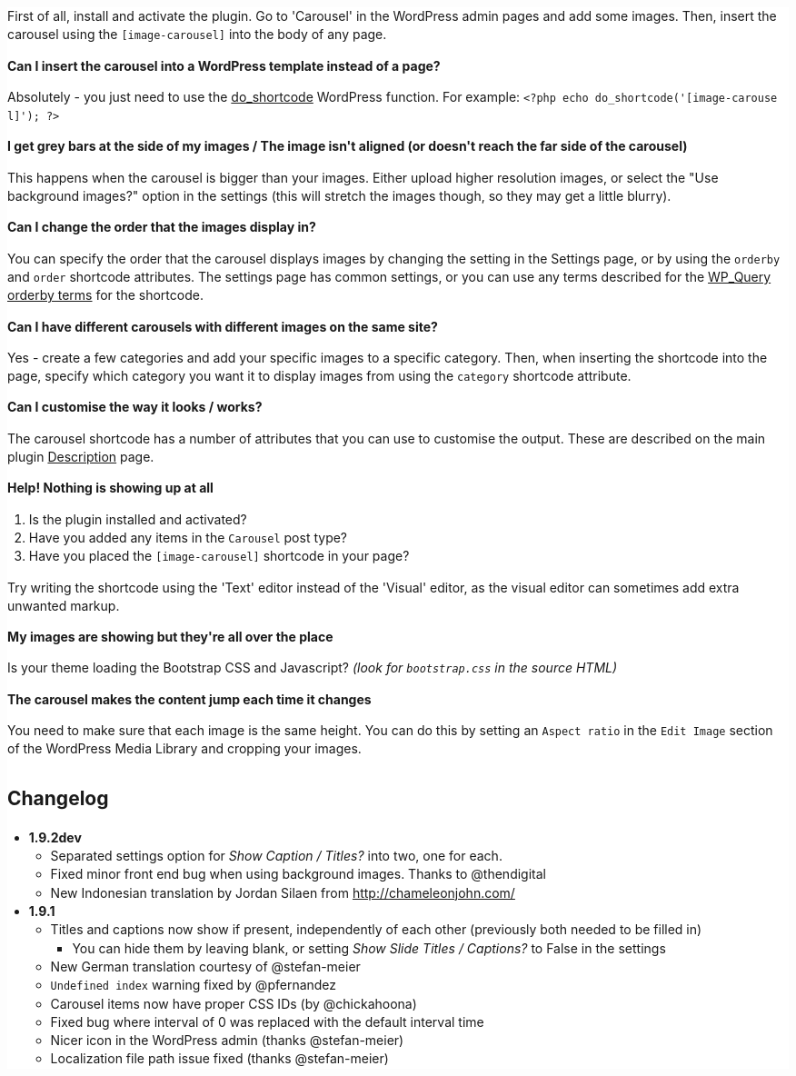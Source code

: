 First of all, install and activate the plugin. Go to 'Carousel' in the WordPress admin pages and add some images. Then, insert the carousel using the `[image-carousel]` into the body of any page.

**Can I insert the carousel into a WordPress template instead of a page?**

Absolutely - you just need to use the [do_shortcode](http://codex.wordpress.org/Function_Reference/do_shortcode) WordPress function. For example:
`<?php echo do_shortcode('[image-carousel]'); ?>`

**I get grey bars at the side of my images / The image isn't aligned (or doesn't reach the far side of the carousel)**

This happens when the carousel is bigger than your images. Either upload higher resolution images, or select the "Use background images?" option in the settings (this will stretch the images though, so they may get a little blurry).

**Can I change the order that the images display in?**

You can specify the order that the carousel displays images by changing the setting in the Settings page, or by using the `orderby` and `order` shortcode attributes. The settings page has common settings, or you can use any terms described for the [WP_Query orderby terms](http://codex.wordpress.org/Class_Reference/WP_Query#Order_.26_Orderby_Parameters) for the shortcode.

**Can I have different carousels with different images on the same site?**

Yes - create a few categories and add your specific images to a specific category. Then, when inserting the shortcode into the page, specify which category you want it to display images from using the `category` shortcode attribute.

**Can I customise the way it looks / works?**

The carousel shortcode has a number of attributes that you can use to customise the output. These are described on the main plugin [Description](http://wordpress.org/plugins/cpt-bootstrap-carousel/installation/) page.

**Help! Nothing is showing up at all**

1. Is the plugin installed and activated?
1. Have you added any items in the `Carousel` post type?
1. Have you placed the `[image-carousel]` shortcode in your page?

Try writing the shortcode using the 'Text' editor instead of the 'Visual' editor, as the visual editor can sometimes add extra unwanted markup.

**My images are showing but they're all over the place**

Is your theme loading the Bootstrap CSS and Javascript? _(look for `bootstrap.css` in the source HTML)_

**The carousel makes the content jump each time it changes**

You need to make sure that each image is the same height. You can do this by setting an `Aspect ratio` in the `Edit Image` section of the WordPress Media Library and cropping your images.

Changelog
---------
* __1.9.2dev__
  * Separated settings option for _Show Caption / Titles?_ into two, one for each.
  * Fixed minor front end bug when using background images. Thanks to @thendigital
  * New Indonesian translation by Jordan Silaen from http://chameleonjohn.com/
* __1.9.1__
  * Titles and captions now show if present, independently of each other (previously both needed to be filled in)
    * You can hide them by leaving blank, or setting _Show Slide Titles / Captions?_ to False in the settings
  * New German translation courtesy of @stefan-meier
  * `Undefined index` warning fixed by @pfernandez
  * Carousel items now have proper CSS IDs (by @chickahoona)
  * Fixed bug where interval of 0 was replaced with the default interval time
  * Nicer icon in the WordPress admin (thanks @stefan-meier)
  * Localization file path issue fixed (thanks @stefan-meier)